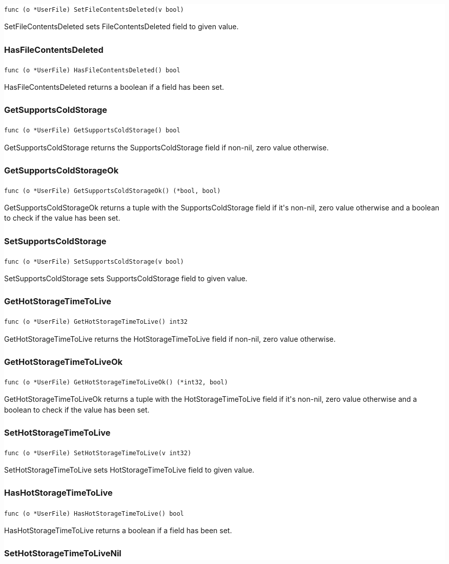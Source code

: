 `func (o *UserFile) SetFileContentsDeleted(v bool)`

SetFileContentsDeleted sets FileContentsDeleted field to given value.

### HasFileContentsDeleted

`func (o *UserFile) HasFileContentsDeleted() bool`

HasFileContentsDeleted returns a boolean if a field has been set.

### GetSupportsColdStorage

`func (o *UserFile) GetSupportsColdStorage() bool`

GetSupportsColdStorage returns the SupportsColdStorage field if non-nil, zero value otherwise.

### GetSupportsColdStorageOk

`func (o *UserFile) GetSupportsColdStorageOk() (*bool, bool)`

GetSupportsColdStorageOk returns a tuple with the SupportsColdStorage field if it's non-nil, zero value otherwise
and a boolean to check if the value has been set.

### SetSupportsColdStorage

`func (o *UserFile) SetSupportsColdStorage(v bool)`

SetSupportsColdStorage sets SupportsColdStorage field to given value.


### GetHotStorageTimeToLive

`func (o *UserFile) GetHotStorageTimeToLive() int32`

GetHotStorageTimeToLive returns the HotStorageTimeToLive field if non-nil, zero value otherwise.

### GetHotStorageTimeToLiveOk

`func (o *UserFile) GetHotStorageTimeToLiveOk() (*int32, bool)`

GetHotStorageTimeToLiveOk returns a tuple with the HotStorageTimeToLive field if it's non-nil, zero value otherwise
and a boolean to check if the value has been set.

### SetHotStorageTimeToLive

`func (o *UserFile) SetHotStorageTimeToLive(v int32)`

SetHotStorageTimeToLive sets HotStorageTimeToLive field to given value.

### HasHotStorageTimeToLive

`func (o *UserFile) HasHotStorageTimeToLive() bool`

HasHotStorageTimeToLive returns a boolean if a field has been set.

### SetHotStorageTimeToLiveNil
